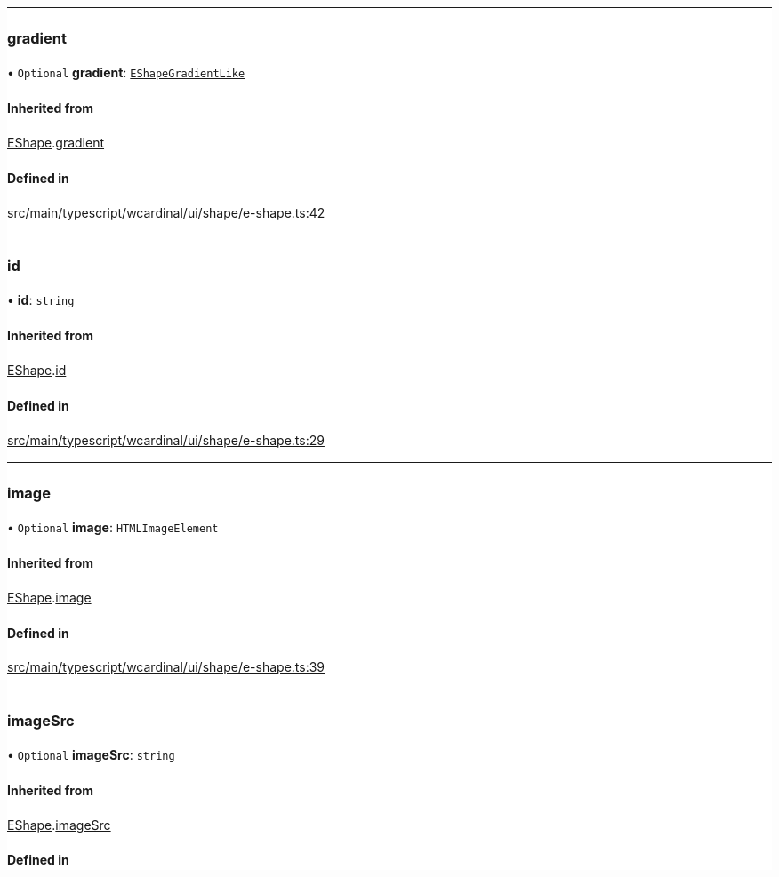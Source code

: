 ___

### gradient

• `Optional` **gradient**: [`EShapeGradientLike`](EShapeGradientLike.md)

#### Inherited from

[EShape](EShape.md).[gradient](EShape.md#gradient)

#### Defined in

[src/main/typescript/wcardinal/ui/shape/e-shape.ts:42](https://github.com/winter-cardinal/winter-cardinal-ui/blob/v0.227.0/src/main/typescript/wcardinal/ui/shape/e-shape.ts#L42)

___

### id

• **id**: `string`

#### Inherited from

[EShape](EShape.md).[id](EShape.md#id)

#### Defined in

[src/main/typescript/wcardinal/ui/shape/e-shape.ts:29](https://github.com/winter-cardinal/winter-cardinal-ui/blob/v0.227.0/src/main/typescript/wcardinal/ui/shape/e-shape.ts#L29)

___

### image

• `Optional` **image**: `HTMLImageElement`

#### Inherited from

[EShape](EShape.md).[image](EShape.md#image)

#### Defined in

[src/main/typescript/wcardinal/ui/shape/e-shape.ts:39](https://github.com/winter-cardinal/winter-cardinal-ui/blob/v0.227.0/src/main/typescript/wcardinal/ui/shape/e-shape.ts#L39)

___

### imageSrc

• `Optional` **imageSrc**: `string`

#### Inherited from

[EShape](EShape.md).[imageSrc](EShape.md#imagesrc)

#### Defined in

